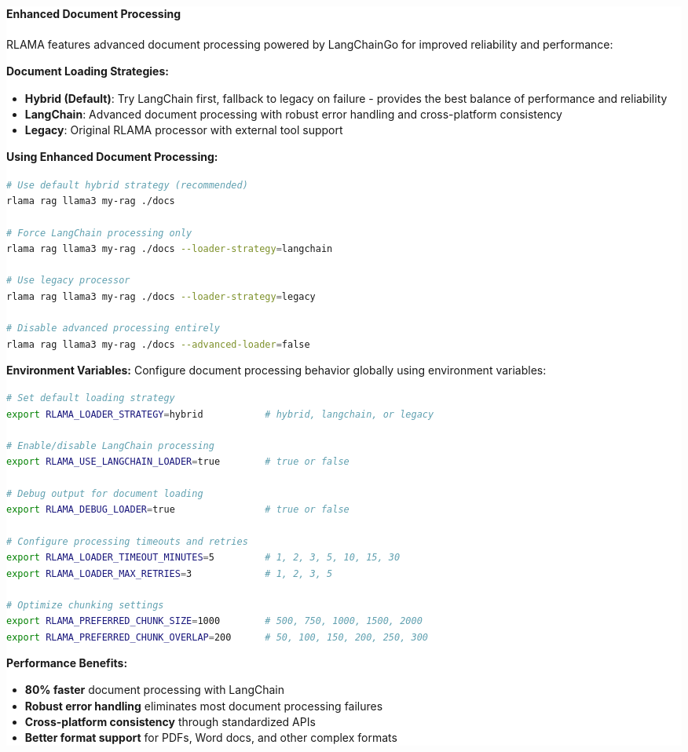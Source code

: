 #### Enhanced Document Processing

RLAMA features advanced document processing powered by LangChainGo for improved reliability and performance:

**Document Loading Strategies:**
- **Hybrid (Default)**: Try LangChain first, fallback to legacy on failure - provides the best balance of performance and reliability
- **LangChain**: Advanced document processing with robust error handling and cross-platform consistency
- **Legacy**: Original RLAMA processor with external tool support

**Using Enhanced Document Processing:**

```bash
# Use default hybrid strategy (recommended)
rlama rag llama3 my-rag ./docs

# Force LangChain processing only
rlama rag llama3 my-rag ./docs --loader-strategy=langchain

# Use legacy processor
rlama rag llama3 my-rag ./docs --loader-strategy=legacy

# Disable advanced processing entirely
rlama rag llama3 my-rag ./docs --advanced-loader=false
```

**Environment Variables:**
Configure document processing behavior globally using environment variables:

```bash
# Set default loading strategy
export RLAMA_LOADER_STRATEGY=hybrid           # hybrid, langchain, or legacy

# Enable/disable LangChain processing
export RLAMA_USE_LANGCHAIN_LOADER=true        # true or false

# Debug output for document loading
export RLAMA_DEBUG_LOADER=true                # true or false

# Configure processing timeouts and retries
export RLAMA_LOADER_TIMEOUT_MINUTES=5         # 1, 2, 3, 5, 10, 15, 30
export RLAMA_LOADER_MAX_RETRIES=3             # 1, 2, 3, 5

# Optimize chunking settings
export RLAMA_PREFERRED_CHUNK_SIZE=1000        # 500, 750, 1000, 1500, 2000
export RLAMA_PREFERRED_CHUNK_OVERLAP=200      # 50, 100, 150, 200, 250, 300
```

**Performance Benefits:**
- **80% faster** document processing with LangChain
- **Robust error handling** eliminates most document processing failures
- **Cross-platform consistency** through standardized APIs
- **Better format support** for PDFs, Word docs, and other complex formats
